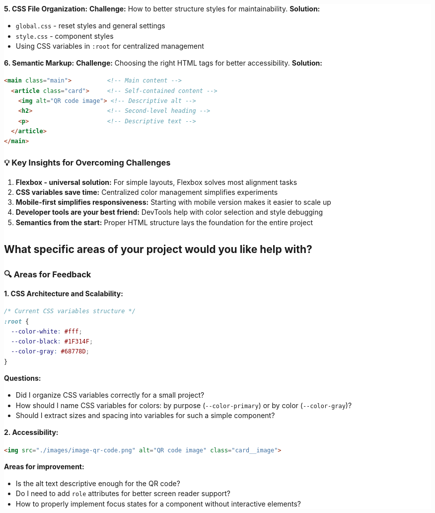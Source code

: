 **5. CSS File Organization:**
**Challenge:** How to better structure styles for maintainability.
**Solution:**
- `global.css` - reset styles and general settings
- `style.css` - component styles
- Using CSS variables in `:root` for centralized management

**6. Semantic Markup:**
**Challenge:** Choosing the right HTML tags for better accessibility.
**Solution:**
```html
<main class="main">          <!-- Main content -->
  <article class="card">     <!-- Self-contained content -->
    <img alt="QR code image"> <!-- Descriptive alt -->
    <h2>                     <!-- Second-level heading -->
    <p>                      <!-- Descriptive text -->
  </article>
</main>
```

### 💡 Key Insights for Overcoming Challenges

1. **Flexbox - universal solution:** For simple layouts, Flexbox solves most alignment tasks
2. **CSS variables save time:** Centralized color management simplifies experiments
3. **Mobile-first simplifies responsiveness:** Starting with mobile version makes it easier to scale up
4. **Developer tools are your best friend:** DevTools help with color selection and style debugging
5. **Semantics from the start:** Proper HTML structure lays the foundation for the entire project

## What specific areas of your project would you like help with?

### 🔍 Areas for Feedback

**1. CSS Architecture and Scalability:**
```css
/* Current CSS variables structure */
:root {
  --color-white: #fff;
  --color-black: #1F314F;
  --color-gray: #68778D;
}
```
**Questions:**
- Did I organize CSS variables correctly for a small project?
- How should I name CSS variables for colors: by purpose (`--color-primary`) or by color (`--color-gray`)?
- Should I extract sizes and spacing into variables for such a simple component?

**2. Accessibility:**
```html
<img src="./images/image-qr-code.png" alt="QR code image" class="card__image">
```
**Areas for improvement:**
- Is the alt text descriptive enough for the QR code?
- Do I need to add `role` attributes for better screen reader support?
- How to properly implement focus states for a component without interactive elements?
